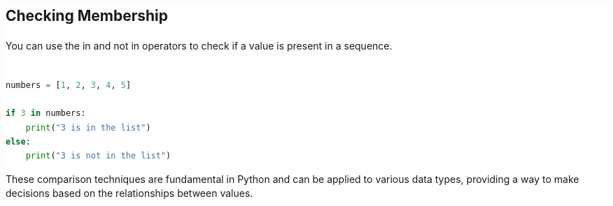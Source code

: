 ## Checking Membership

You can use the in and not in operators to check if a value is present in a sequence.

```python

numbers = [1, 2, 3, 4, 5]

if 3 in numbers:
    print("3 is in the list")
else:
    print("3 is not in the list")

```

These comparison techniques are fundamental in Python and can be applied to various data types, providing a way to make decisions based on the relationships between values.
